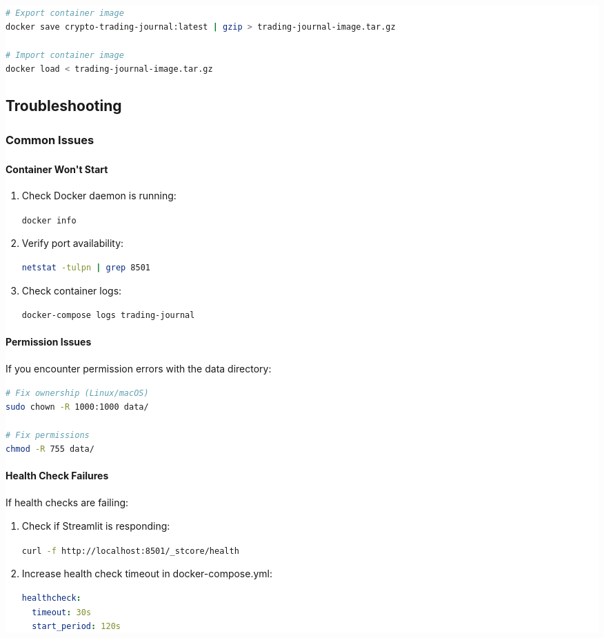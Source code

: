 ```bash
# Export container image
docker save crypto-trading-journal:latest | gzip > trading-journal-image.tar.gz

# Import container image
docker load < trading-journal-image.tar.gz
```

## Troubleshooting

### Common Issues

#### Container Won't Start

1. Check Docker daemon is running:
   ```bash
   docker info
   ```

2. Verify port availability:
   ```bash
   netstat -tulpn | grep 8501
   ```

3. Check container logs:
   ```bash
   docker-compose logs trading-journal
   ```

#### Permission Issues

If you encounter permission errors with the data directory:

```bash
# Fix ownership (Linux/macOS)
sudo chown -R 1000:1000 data/

# Fix permissions
chmod -R 755 data/
```

#### Health Check Failures

If health checks are failing:

1. Check if Streamlit is responding:
   ```bash
   curl -f http://localhost:8501/_stcore/health
   ```

2. Increase health check timeout in docker-compose.yml:
   ```yaml
   healthcheck:
     timeout: 30s
     start_period: 120s
   ```
